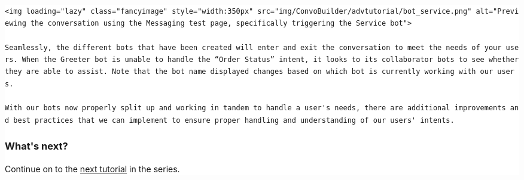     <img loading="lazy" class="fancyimage" style="width:350px" src="img/ConvoBuilder/advtutorial/bot_service.png" alt="Previewing the conversation using the Messaging test page, specifically triggering the Service bot">

    Seamlessly, the different bots that have been created will enter and exit the conversation to meet the needs of your users. When the Greeter bot is unable to handle the “Order Status” intent, it looks to its collaborator bots to see whether they are able to assist. Note that the bot name displayed changes based on which bot is currently working with our users.

    With our bots now properly split up and working in tandem to handle a user's needs, there are additional improvements and best practices that we can implement to ensure proper handling and understanding of our users' intents.

### What's next?

Continue on to the [next tutorial](tutorials-guides-bot-groups-other-techniques-complex-conditions.html) in the series.